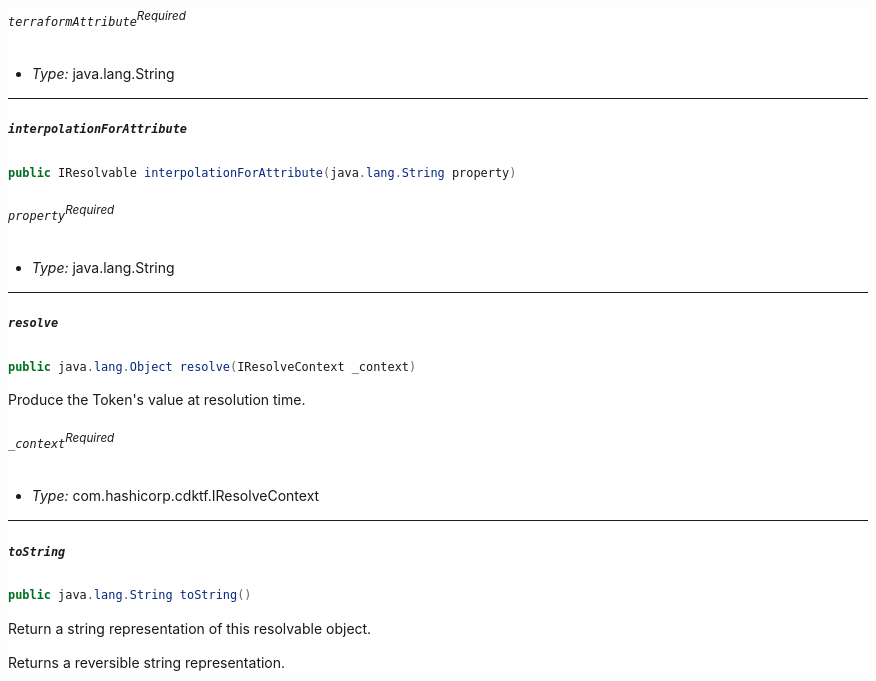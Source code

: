###### `terraformAttribute`<sup>Required</sup> <a name="terraformAttribute" id="@cdktf/provider-opentelekomcloud.dcEndpointGroupV2.DcEndpointGroupV2TimeoutsOutputReference.getStringMapAttribute.parameter.terraformAttribute"></a>

- *Type:* java.lang.String

---

##### `interpolationForAttribute` <a name="interpolationForAttribute" id="@cdktf/provider-opentelekomcloud.dcEndpointGroupV2.DcEndpointGroupV2TimeoutsOutputReference.interpolationForAttribute"></a>

```java
public IResolvable interpolationForAttribute(java.lang.String property)
```

###### `property`<sup>Required</sup> <a name="property" id="@cdktf/provider-opentelekomcloud.dcEndpointGroupV2.DcEndpointGroupV2TimeoutsOutputReference.interpolationForAttribute.parameter.property"></a>

- *Type:* java.lang.String

---

##### `resolve` <a name="resolve" id="@cdktf/provider-opentelekomcloud.dcEndpointGroupV2.DcEndpointGroupV2TimeoutsOutputReference.resolve"></a>

```java
public java.lang.Object resolve(IResolveContext _context)
```

Produce the Token's value at resolution time.

###### `_context`<sup>Required</sup> <a name="_context" id="@cdktf/provider-opentelekomcloud.dcEndpointGroupV2.DcEndpointGroupV2TimeoutsOutputReference.resolve.parameter._context"></a>

- *Type:* com.hashicorp.cdktf.IResolveContext

---

##### `toString` <a name="toString" id="@cdktf/provider-opentelekomcloud.dcEndpointGroupV2.DcEndpointGroupV2TimeoutsOutputReference.toString"></a>

```java
public java.lang.String toString()
```

Return a string representation of this resolvable object.

Returns a reversible string representation.

